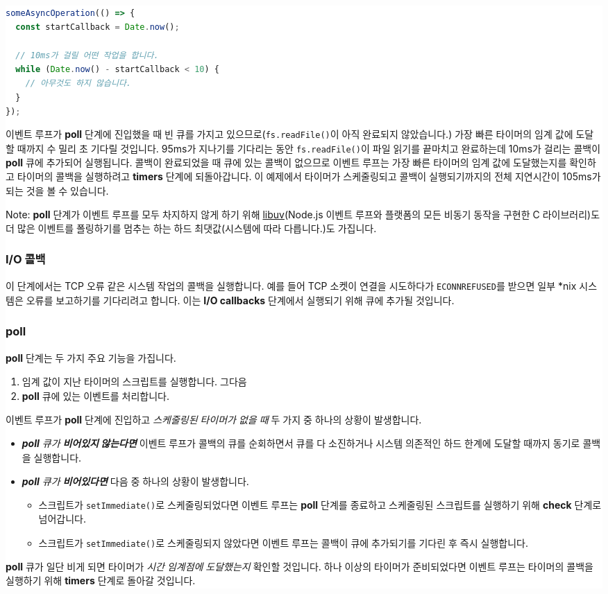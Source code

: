 ```js
someAsyncOperation(() => {
  const startCallback = Date.now();

  // 10ms가 걸릴 어떤 작업을 합니다.
  while (Date.now() - startCallback < 10) {
    // 아무것도 하지 않습니다.
  }
});
```

이벤트 루프가 **poll** 단계에 진입했을 때 빈 큐를 가지고 있으므로(`fs.readFile()`이
아직 완료되지 않았습니다.) 가장 빠른 타이머의 임계 값에 도달할 때까지 수 밀리 초 기다릴
것입니다. 95ms가 지나기를 기다리는 동안 `fs.readFile()`이 파일 읽기를 끝마치고 완료하는데
10ms가 걸리는 콜백이 **poll** 큐에 추가되어 실행됩니다. 콜백이 완료되었을 때 큐에 있는
콜백이 없으므로 이벤트 루프는 가장 빠른 타이머의 임계 값에 도달했는지를 확인하고 타이머의
콜백을 실행하려고 **timers** 단계에 되돌아갑니다. 이 예제에서 타이머가 스케줄링되고
콜백이 실행되기까지의 전체 지연시간이 105ms가 되는 것을 볼 수 있습니다.

Note: **poll** 단계가 이벤트 루프를 모두 차지하지 않게 하기 위해 [libuv][](Node.js
이벤트 루프와 플랫폼의 모든 비동기 동작을 구현한 C 라이브러리)도 더 많은 이벤트를 폴링하기를
멈추는 하는 하드 최댓값(시스템에 따라 다릅니다.)도 가집니다.



### I/O 콜백

이 단계에서는 TCP 오류 같은 시스템 작업의 콜백을 실행합니다. 예를 들어 TCP 소켓이
연결을 시도하다가 `ECONNREFUSED`를 받으면 일부 \*nix 시스템은 오류를 보고하기를
기다리려고 합니다. 이는 **I/O callbacks** 단계에서 실행되기 위해 큐에 추가될 것입니다.



### poll

**poll** 단계는 두 가지 주요 기능을 가집니다.

1. 임계 값이 지난 타이머의 스크립트를 실행합니다. 그다음
2. **poll** 큐에 있는 이벤트를 처리합니다.

이벤트 루프가 **poll** 단계에 진입하고 _스케줄링된 타이머가 없을 때_
두 가지 중 하나의 상황이 발생합니다.

* _**poll** 큐가 **비어있지 않는다면**_ 이벤트 루프가 콜백의 큐를 순회하면서
큐를 다 소진하거나 시스템 의존적인 하드 한계에 도달할 때까지 동기로 콜백을 실행합니다.



* _**poll** 큐가 **비어있다면**_ 다음 중 하나의 상황이 발생합니다.
  * 스크립트가 `setImmediate()`로 스케줄링되었다면 이벤트 루프는 **poll** 단계를
  종료하고 스케줄링된 스크립트를 실행하기 위해 **check** 단계로 넘어갑니다.

  * 스크립트가 `setImmediate()`로 스케줄링되지 않았다면 이벤트 루프는 콜백이 큐에
  추가되기를 기다린 후 즉시 실행합니다.

**poll** 큐가 일단 비게 되면 타이머가 _시간 임계점에 도달했는지_ 확인할 것입니다.
하나 이상의 타이머가 준비되었다면 이벤트 루프는 타이머의 콜백을 실행하기 위해
**timers** 단계로 돌아갈 것입니다.


[libuv]: http://libuv.org
[REPL]: https://nodejs.org/api/repl.html#repl_repl